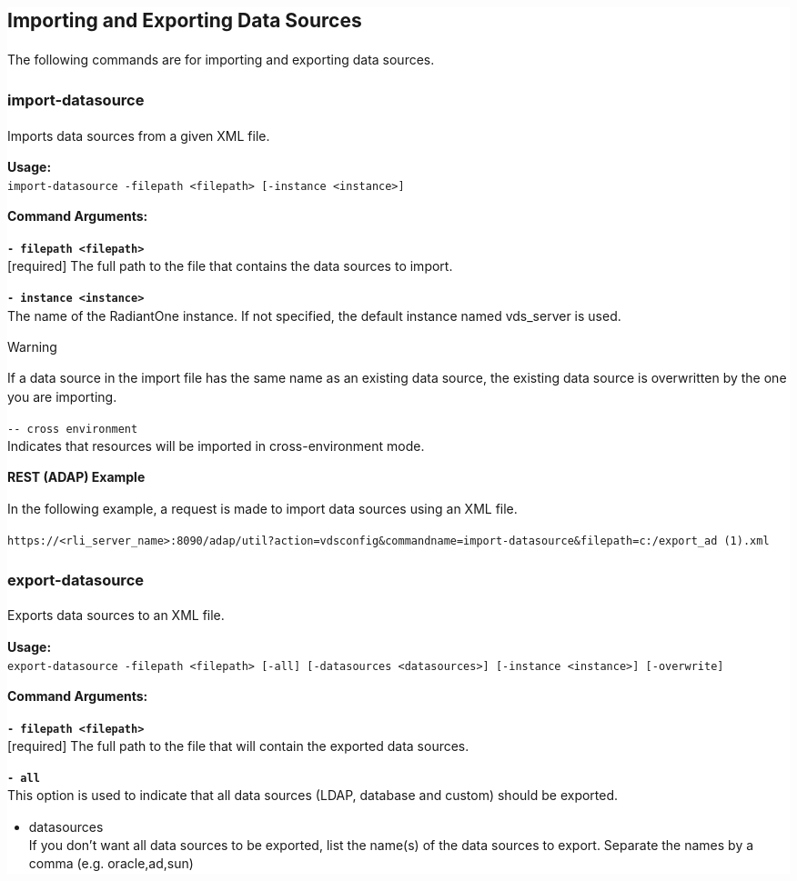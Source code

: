 ## Importing and Exporting Data Sources

The following commands are for importing and exporting data sources.

### import-datasource

Imports data sources from a given XML file.

**Usage:**
<br>`import-datasource -filepath <filepath> [-instance <instance>]`

**Command Arguments:**

**`- filepath <filepath>`**
<br> [required] The full path to the file that contains the data sources to import.

**`- instance <instance>`**
<br> The name of the RadiantOne instance. If not specified, the default instance named vds_server is used.

>[!warning]
>If a data source in the import file has the same name as an existing data source, the existing data source is overwritten by the one you are importing.

`-- cross environment`
<br>Indicates that resources will be imported in cross-environment mode.

**REST (ADAP) Example**

In the following example, a request is made to import data sources using an XML file.

```
https://<rli_server_name>:8090/adap/util?action=vdsconfig&commandname=import-datasource&filepath=c:/export_ad (1).xml
```

### export-datasource

Exports data sources to an XML file.

**Usage:**
<br>`export-datasource -filepath <filepath> [-all] [-datasources <datasources>] [-instance <instance>]
[-overwrite]`

**Command Arguments:**

**`- filepath <filepath>`**
<br> [required] The full path to the file that will contain the exported data sources.

**`- all`**
<br> This option is used to indicate that all data sources (LDAP, database and custom) should be exported.

- datasources <datasources>
<br> If you don’t want all data sources to be exported, list the name(s) of the data sources to export. Separate the names by a comma (e.g. oracle,ad,sun)
